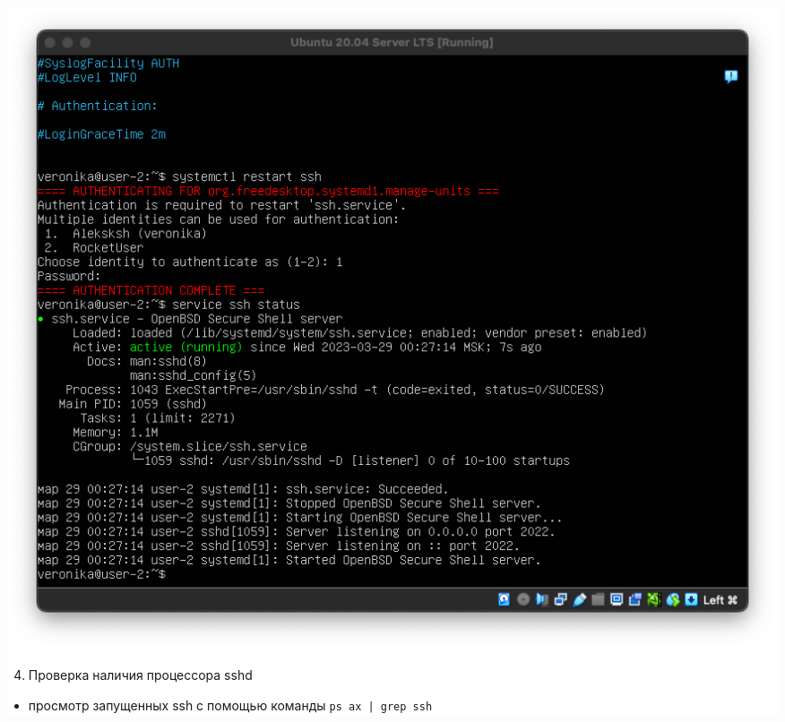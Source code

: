   ![screenshot](img/part08/04.png "Статус SSHD")

  4. Проверка наличия процессора sshd
  - просмотр запущенных ssh с помощью команды `ps ax | grep ssh`